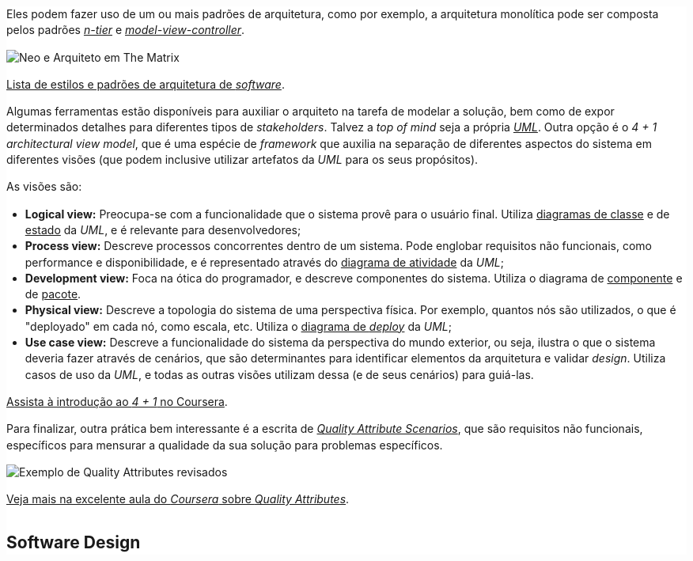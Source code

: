 Eles podem fazer uso de um ou mais padrões de arquitetura, como por exemplo, a arquitetura monolítica pode ser composta pelos padrões [_n-tier_](https://en.wikipedia.org/wiki/Multitier_architecture "Leia na íntegra no Wikipedia") e [_model-view-controller_](https://en.wikipedia.org/wiki/Model%E2%80%93view%E2%80%93controller "LEia na íntegra no Wikipedia").

![Neo e Arquiteto em The Matrix](/images/the-matrix-architect-neo.jpg "Não é só de terno e vis-a-vis que vive um arquiteto (lascimmiapensa.com)")

[Lista de estilos e padrões de arquitetura de _software_](https://en.wikipedia.org/wiki/List_of_software_architecture_styles_and_patterns "List of software architecture styles and patterns").

Algumas ferramentas estão disponíveis para auxiliar o arquiteto na tarefa de modelar a solução, bem como de expor determinados detalhes para diferentes tipos de _stakeholders_. Talvez a _top of mind_ seja a própria [_UML_](https://www.visual-paradigm.com/guide/uml-unified-modeling-language/modeling-software-architecture-with-package/ "UML: Modeling Software Architecture with Packages"). Outra opção é o _4 + 1 architectural view model_, que é uma espécie de _framework_ que auxilia na separação de diferentes aspectos do sistema em diferentes visões (que podem inclusive utilizar artefatos da _UML_ para os seus propósitos).

As visões são:

- **Logical view:** Preocupa-se com a funcionalidade que o sistema provê para o usuário final. Utiliza [diagramas de classe](https://en.wikipedia.org/wiki/Class_diagram "Class diagram") e de [estado](https://en.wikipedia.org/wiki/State_diagram "State diagram") da _UML_, e é relevante para desenvolvedores;
- **Process view:** Descreve processos concorrentes dentro de um sistema. Pode englobar requisitos não funcionais, como performance e disponibilidade, e é representado através do [diagrama de atividade](https://www.tutorialspoint.com/uml/uml_activity_diagram.htm "Activity diagram") da _UML_;
- **Development view:** Foca na ótica do programador, e descreve componentes do sistema. Utiliza o diagrama de [componente](https://en.wikipedia.org/wiki/Component_diagram "Component diagram") e de [pacote](https://en.wikipedia.org/wiki/Package_diagram "Package diagram").
- **Physical view:** Descreve a topologia do sistema de uma perspectiva física. Por exemplo, quantos nós são utilizados, o que é "deployado" em cada nó, como escala, etc. Utiliza o [diagrama de _deploy_](https://en.wikipedia.org/wiki/Deployment_diagram "Deployment diagram") da _UML_;
- **Use case view:** Descreve a funcionalidade do sistema da perspectiva do mundo exterior, ou seja, ilustra o que o sistema deveria fazer através de cenários, que são determinantes para identificar elementos da arquitetura e validar _design_. Utiliza casos de uso da _UML_, e todas as outras visões utilizam dessa (e de seus cenários) para guiá-las.

[Assista à introdução ao _4 + 1_ no Coursera](https://www.coursera.org/lecture/software-architecture/3-1-2-kruchtens-4-1-model-view-z65ZO "Kruchten's 4 + 1 Model View").

Para finalizar, outra prática bem interessante é a escrita de [_Quality Attribute Scenarios_](https://etutorials.org/Programming/Software+architecture+in+practice,+second+edition/Part+Two+Creating+an+Architecture/Chapter+4.+Understanding+Quality+Attributes/4.3+System+Quality+Attributes/ "Leia o artigo na íntegra"), que são requisitos não funcionais, específicos para mensurar a qualidade da sua solução para problemas específicos.

![Exemplo de Quality Attributes revisados](/images/example-quality-attributes.png)

[Veja mais na excelente aula do _Coursera_ sobre _Quality Attributes_](https://www.coursera.org/lecture/software-architecture/3-3-1-quality-attributes-xAwkW "Quality Attributes").

## Software Design
